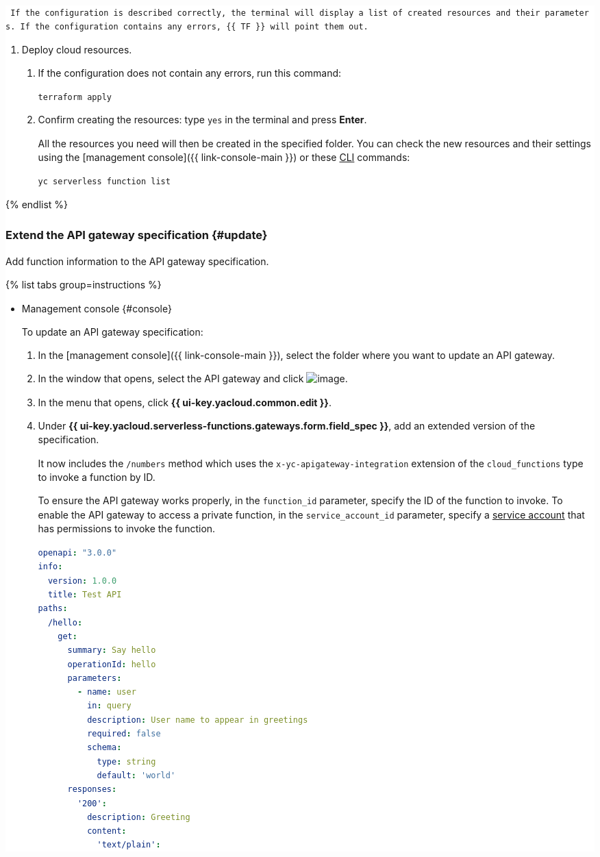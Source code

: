      If the configuration is described correctly, the terminal will display a list of created resources and their parameters. If the configuration contains any errors, {{ TF }} will point them out.
  1. Deploy cloud resources.
     1. If the configuration does not contain any errors, run this command:

        ```bash
        terraform apply
        ```

     1. Confirm creating the resources: type `yes` in the terminal and press **Enter**.

        All the resources you need will then be created in the specified folder. You can check the new resources and their settings using the [management console]({{ link-console-main }}) or these [CLI](../../cli/) commands:

        ```bash
        yc serverless function list
        ```

{% endlist %}

### Extend the API gateway specification {#update}

Add function information to the API gateway specification.

{% list tabs group=instructions %}

- Management console {#console}

  To update an API gateway specification:
  1. In the [management console]({{ link-console-main }}), select the folder where you want to update an API gateway.
  1. In the window that opens, select the API gateway and click ![image](../../_assets/console-icons/ellipsis.svg).
  1. In the menu that opens, click **{{ ui-key.yacloud.common.edit }}**.
  1. Under **{{ ui-key.yacloud.serverless-functions.gateways.form.field_spec }}**, add an extended version of the specification.

     It now includes the `/numbers` method which uses the `x-yc-apigateway-integration` extension of the `cloud_functions` type to invoke a function by ID.

     To ensure the API gateway works properly, in the `function_id` parameter, specify the ID of the function to invoke. To enable the API gateway to access a private function, in the `service_account_id` parameter, specify a [service account](../../iam/concepts/users/service-accounts.md) that has permissions to invoke the function.

     ```yaml
     openapi: "3.0.0"
     info:
       version: 1.0.0
       title: Test API
     paths:
       /hello:
         get:
           summary: Say hello
           operationId: hello
           parameters:
             - name: user
               in: query
               description: User name to appear in greetings
               required: false
               schema:
                 type: string
                 default: 'world'
           responses:
             '200':
               description: Greeting
               content:
                 'text/plain':